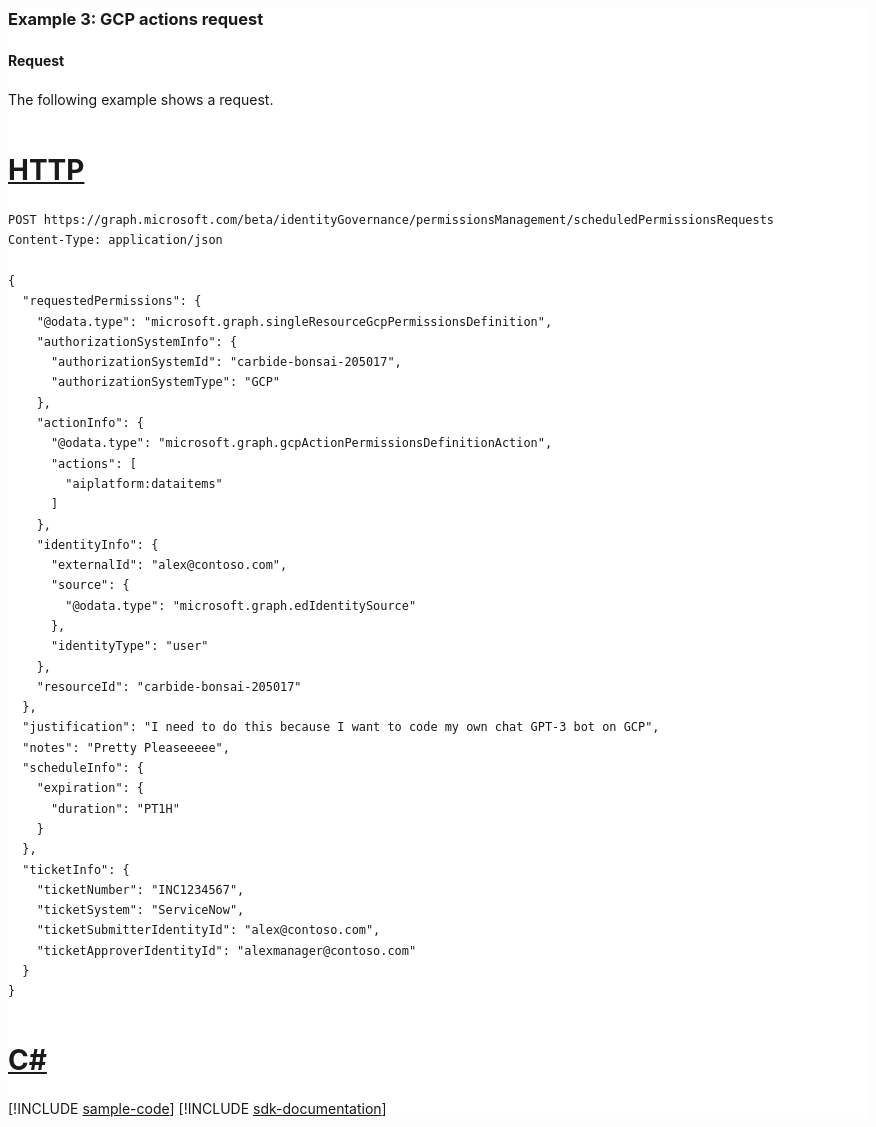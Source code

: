### Example 3: GCP actions request

#### Request
The following example shows a request.
# [HTTP](#tab/http)

``` http
POST https://graph.microsoft.com/beta/identityGovernance/permissionsManagement/scheduledPermissionsRequests
Content-Type: application/json

{
  "requestedPermissions": {
    "@odata.type": "microsoft.graph.singleResourceGcpPermissionsDefinition",
    "authorizationSystemInfo": {
      "authorizationSystemId": "carbide-bonsai-205017",
      "authorizationSystemType": "GCP"
    },
    "actionInfo": {
      "@odata.type": "microsoft.graph.gcpActionPermissionsDefinitionAction",
      "actions": [
        "aiplatform:dataitems"
      ]
    },
    "identityInfo": {
      "externalId": "alex@contoso.com",
      "source": {
        "@odata.type": "microsoft.graph.edIdentitySource"
      },
      "identityType": "user"
    },
    "resourceId": "carbide-bonsai-205017"
  },
  "justification": "I need to do this because I want to code my own chat GPT-3 bot on GCP",
  "notes": "Pretty Pleaseeeee",
  "scheduleInfo": {
    "expiration": {
      "duration": "PT1H"
    }
  },
  "ticketInfo": {
    "ticketNumber": "INC1234567",
    "ticketSystem": "ServiceNow",
    "ticketSubmitterIdentityId": "alex@contoso.com",
    "ticketApproverIdentityId": "alexmanager@contoso.com"
  }
}
```

# [C#](#tab/csharp)
[!INCLUDE [sample-code](../includes/snippets/csharp/create-scheduledpermissionsrequest-from-gcp-actions-csharp-snippets.md)]
[!INCLUDE [sdk-documentation](../includes/snippets/snippets-sdk-documentation-link.md)]
